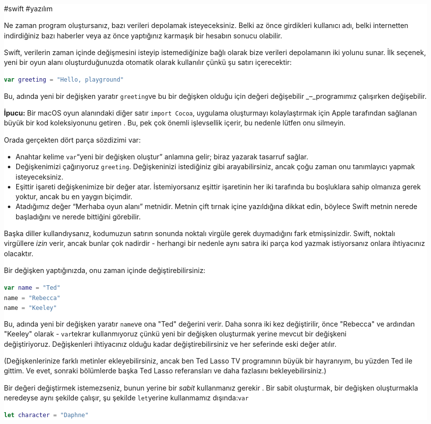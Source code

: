 #swift #yazılım 

Ne zaman program oluştursanız, bazı verileri depolamak isteyeceksiniz. Belki az önce girdikleri kullanıcı adı, belki internetten indirdiğiniz bazı haberler veya az önce yaptığınız karmaşık bir hesabın sonucu olabilir.

Swift, verilerin zaman içinde değişmesini isteyip istemediğinize bağlı olarak bize verileri depolamanın iki yolunu sunar. İlk seçenek, yeni bir oyun alanı oluşturduğunuzda otomatik olarak kullanılır çünkü şu satırı içerecektir:

```swift
var greeting = "Hello, playground"
```

Bu, adında yeni bir değişken yaratır `greeting`ve bu bir değişken olduğu için değeri değişebilir _–_programımız çalışırken değişebilir.

**İpucu:** Bir macOS oyun alanındaki diğer satır `import Cocoa`, uygulama oluşturmayı kolaylaştırmak için Apple tarafından sağlanan büyük bir kod koleksiyonunu getiren . Bu, pek çok önemli işlevsellik içerir, bu nedenle lütfen onu silmeyin.

Orada gerçekten dört parça sözdizimi var:

-   Anahtar kelime `var`“yeni bir değişken oluştur” anlamına gelir; biraz yazarak tasarruf sağlar.
-   Değişkenimizi çağırıyoruz `greeting`. Değişkeninizi istediğiniz gibi arayabilirsiniz, ancak çoğu zaman onu tanımlayıcı yapmak isteyeceksiniz.
-   Eşittir işareti değişkenimize bir değer atar. İstemiyorsanız eşittir işaretinin her iki tarafında bu boşluklara sahip olmanıza gerek yoktur, ancak bu en yaygın biçimdir.
-   Atadığımız değer “Merhaba oyun alanı” metnidir. Metnin çift tırnak içine yazıldığına dikkat edin, böylece Swift metnin nerede başladığını ve nerede bittiğini görebilir.

Başka diller kullandıysanız, kodumuzun satırın sonunda noktalı virgüle gerek duymadığını fark etmişsinizdir. Swift, noktalı virgüllere _izin_ verir, ancak bunlar çok nadirdir - herhangi bir nedenle aynı satıra iki parça kod yazmak istiyorsanız onlara ihtiyacınız olacaktır.

Bir değişken yaptığınızda, onu zaman içinde değiştirebilirsiniz:

```swift
var name = "Ted"
name = "Rebecca"
name = "Keeley"
```

Bu, adında yeni bir değişken yaratır `name`ve ona "Ted" değerini verir. Daha sonra iki kez değiştirilir, önce "Rebecca" ve ardından "Keeley" olarak - `var`tekrar kullanmıyoruz çünkü yeni bir değişken oluşturmak yerine mevcut bir değişkeni değiştiriyoruz. Değişkenleri ihtiyacınız olduğu kadar değiştirebilirsiniz ve her seferinde eski değer atılır.

(Değişkenlerinize farklı metinler ekleyebilirsiniz, ancak ben Ted Lasso TV programının büyük bir hayranıyım, bu yüzden Ted ile gittim. Ve evet, sonraki bölümlerde başka Ted Lasso referansları ve daha fazlasını bekleyebilirsiniz.)

Bir değeri değiştirmek istemezseniz, bunun yerine bir _sabit_ kullanmanız gerekir . Bir sabit oluşturmak, bir değişken oluşturmakla neredeyse aynı şekilde çalışır, şu şekilde `let`yerine kullanmamız dışında:`var`

```swift
let character = "Daphne"
```
